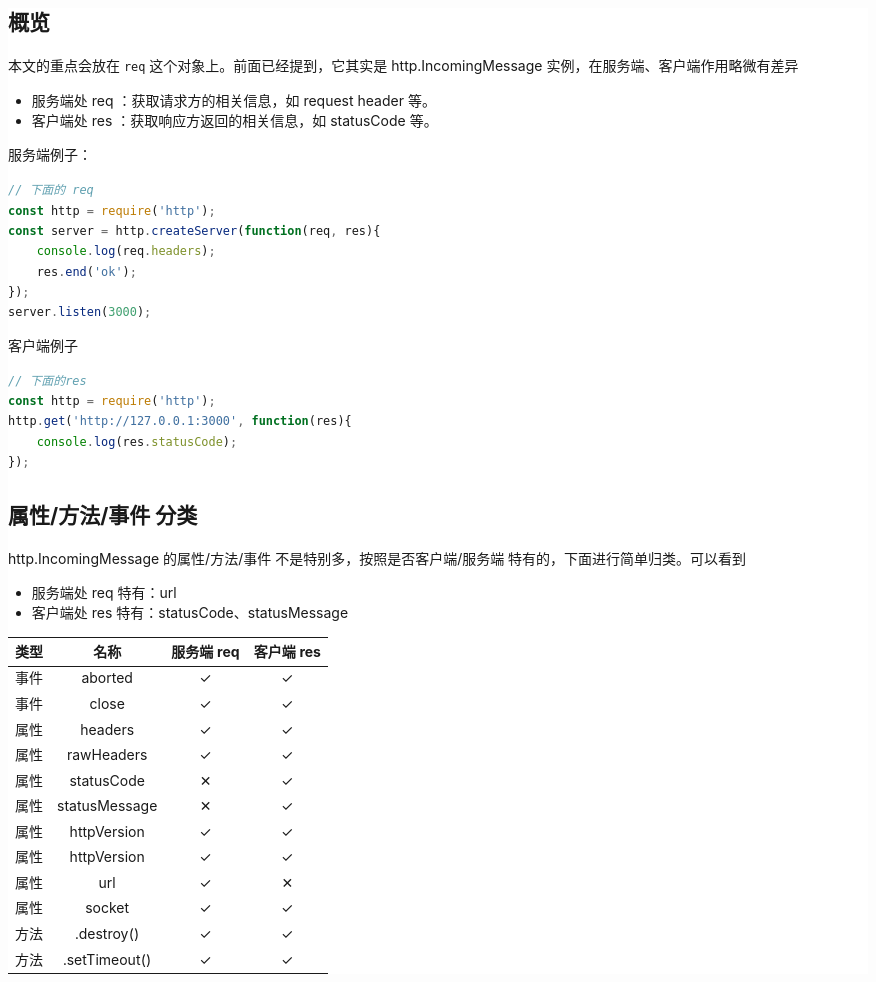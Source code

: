 ## 概览

本文的重点会放在 `req` 这个对象上。前面已经提到，它其实是 http.IncomingMessage 实例，在服务端、客户端作用略微有差异

* 服务端处 req ：获取请求方的相关信息，如 request header 等。
* 客户端处 res ：获取响应方返回的相关信息，如 statusCode 等。

服务端例子：

```js
// 下面的 req
const http = require('http');
const server = http.createServer(function(req, res){
    console.log(req.headers);
    res.end('ok');
});
server.listen(3000);
```

客户端例子

```js
// 下面的res
const http = require('http');
http.get('http://127.0.0.1:3000', function(res){
    console.log(res.statusCode);
});
```

## 属性/方法/事件 分类

http.IncomingMessage 的属性/方法/事件 不是特别多，按照是否客户端/服务端 特有的，下面进行简单归类。可以看到

* 服务端处 req 特有：url
* 客户端处 res 特有：statusCode、statusMessage

| 类型      |     名称 |   服务端 req   |  客户端 res  |
| :-------- | :--------:| :------: | :---: |
| 事件    |   aborted |  ✓  |   ✓   |
| 事件    |   close |  ✓  |   ✓   |
| 属性    |   headers |  ✓  |   ✓   |
| 属性    |   rawHeaders |  ✓  |   ✓   |
| 属性    |   statusCode |  ✕  |   ✓   |
| 属性    |   statusMessage |  ✕  |   ✓   |
| 属性    |   httpVersion |  ✓  |   ✓   |
| 属性    |   httpVersion |  ✓  |   ✓   |
| 属性    |   url |  ✓  |   ✕   |
| 属性    |   socket |  ✓  |   ✓   |
| 方法    |   .destroy() |  ✓  |   ✓   |
| 方法    |   .setTimeout() |  ✓  |   ✓   |
